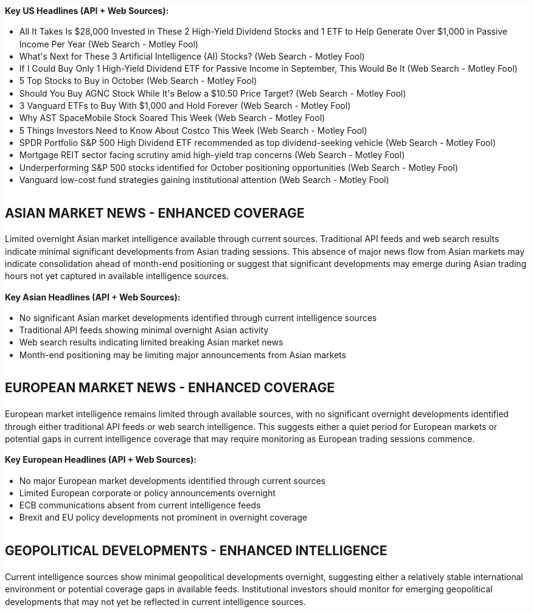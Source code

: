 **Key US Headlines (API + Web Sources):**
- All It Takes Is $28,000 Invested in These 2 High-Yield Dividend Stocks and 1 ETF to Help Generate Over $1,000 in Passive Income Per Year (Web Search - Motley Fool)
- What's Next for These 3 Artificial Intelligence (AI) Stocks? (Web Search - Motley Fool)
- If I Could Buy Only 1 High-Yield Dividend ETF for Passive Income in September, This Would Be It (Web Search - Motley Fool)
- 5 Top Stocks to Buy in October (Web Search - Motley Fool)
- Should You Buy AGNC Stock While It's Below a $10.50 Price Target? (Web Search - Motley Fool)
- 3 Vanguard ETFs to Buy With $1,000 and Hold Forever (Web Search - Motley Fool)
- Why AST SpaceMobile Stock Soared This Week (Web Search - Motley Fool)
- 5 Things Investors Need to Know About Costco This Week (Web Search - Motley Fool)
- SPDR Portfolio S&P 500 High Dividend ETF recommended as top dividend-seeking vehicle (Web Search - Motley Fool)
- Mortgage REIT sector facing scrutiny amid high-yield trap concerns (Web Search - Motley Fool)
- Underperforming S&P 500 stocks identified for October positioning opportunities (Web Search - Motley Fool)
- Vanguard low-cost fund strategies gaining institutional attention (Web Search - Motley Fool)

## ASIAN MARKET NEWS - ENHANCED COVERAGE

Limited overnight Asian market intelligence available through current sources. Traditional API feeds and web search results indicate minimal significant developments from Asian trading sessions. This absence of major news flow from Asian markets may indicate consolidation ahead of month-end positioning or suggest that significant developments may emerge during Asian trading hours not yet captured in available intelligence sources.

**Key Asian Headlines (API + Web Sources):**
- No significant Asian market developments identified through current intelligence sources
- Traditional API feeds showing minimal overnight Asian activity
- Web search results indicating limited breaking Asian market news
- Month-end positioning may be limiting major announcements from Asian markets

## EUROPEAN MARKET NEWS - ENHANCED COVERAGE

European market intelligence remains limited through available sources, with no significant overnight developments identified through either traditional API feeds or web search intelligence. This suggests either a quiet period for European markets or potential gaps in current intelligence coverage that may require monitoring as European trading sessions commence.

**Key European Headlines (API + Web Sources):**
- No major European market developments identified through current sources
- Limited European corporate or policy announcements overnight
- ECB communications absent from current intelligence feeds
- Brexit and EU policy developments not prominent in overnight coverage

## GEOPOLITICAL DEVELOPMENTS - ENHANCED INTELLIGENCE

Current intelligence sources show minimal geopolitical developments overnight, suggesting either a relatively stable international environment or potential coverage gaps in available feeds. Institutional investors should monitor for emerging geopolitical developments that may not yet be reflected in current intelligence sources.
